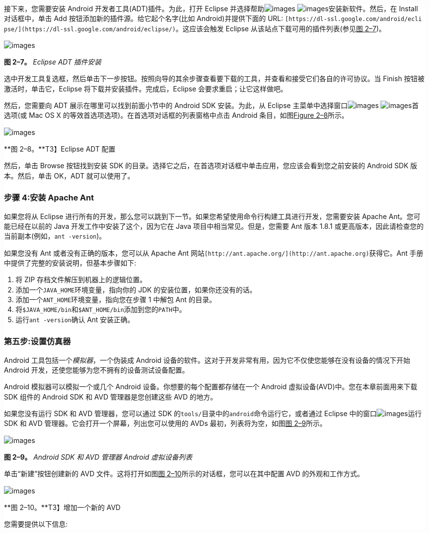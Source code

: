 接下来，您需要安装 Android 开发者工具(ADT)插件。为此，打开 Eclipse 并选择帮助![images](images/U001.jpg) ![images](images/U001.jpg)安装新软件。然后，在 Install 对话框中，单击 Add 按钮添加新的插件源。给它起个名字(比如 Android)并提供下面的 URL: `[https://dl-ssl.google.com/android/eclipse/](https://dl-ssl.google.com/android/eclipse/)`。这应该会触发 Eclipse 从该站点下载可用的插件列表(参见[图 2–7](#fig_2_7))。

![images](images/0207.jpg)

**图 2–7。** *Eclipse ADT 插件安装*

选中开发工具复选框，然后单击下一步按钮。按照向导的其余步骤查看要下载的工具，并查看和接受它们各自的许可协议。当 Finish 按钮被激活时，单击它，Eclipse 将下载并安装插件。完成后，Eclipse 会要求重启；让它这样做吧。

然后，您需要向 ADT 展示在哪里可以找到前面小节中的 Android SDK 安装。为此，从 Eclipse 主菜单中选择窗口![images](images/U001.jpg) ![images](images/U001.jpg)首选项(或 Mac OS X 的等效首选项选项)。在首选项对话框的列表窗格中点击 Android 条目，如图[Figure 2–8](#fig_2_8)所示。

![images](images/0208.jpg)

**图 2–8。**T3】Eclipse ADT 配置

然后，单击 Browse 按钮找到安装 SDK 的目录。选择它之后，在首选项对话框中单击应用，您应该会看到您之前安装的 Android SDK 版本。然后，单击 OK，ADT 就可以使用了。

### 步骤 4:安装 Apache Ant

如果您将从 Eclipse 进行所有的开发，那么您可以跳到下一节。如果您希望使用命令行构建工具进行开发，您需要安装 Apache Ant。您可能已经在以前的 Java 开发工作中安装了这个，因为它在 Java 项目中相当常见。但是，您需要 Ant 版本 1.8.1 或更高版本，因此请检查您的当前副本(例如，`ant -version`)。

如果您没有 Ant 或者没有正确的版本，您可以从 Apache Ant 网站`[http://ant.apache.org/](http://ant.apache.org)`获得它。Ant 手册中提供了完整的安装说明，但基本步骤如下:

1.  将 ZIP 存档文件解压到机器上的逻辑位置。
2.  添加一个`JAVA_HOME`环境变量，指向你的 JDK 的安装位置，如果你还没有的话。
3.  添加一个`ANT_HOME`环境变量，指向您在步骤 1 中解包 Ant 的目录。
4.  将`$JAVA_HOME/bin`和`$ANT_HOME/bin`添加到您的`PATH`中。
5.  运行`ant -version`确认 Ant 安装正确。

### 第五步:设置仿真器

Android 工具包括一个*模拟器*，一个伪装成 Android 设备的软件。这对于开发非常有用，因为它不仅使您能够在没有设备的情况下开始 Android 开发，还使您能够为您不拥有的设备测试设备配置。

Android 模拟器可以模拟一个或几个 Android 设备。你想要的每个配置都存储在一个 Android 虚拟设备(AVD)中。您在本章前面用来下载 SDK 组件的 Android SDK 和 AVD 管理器是您创建这些 AVD 的地方。

如果您没有运行 SDK 和 AVD 管理器，您可以通过 SDK 的`tools/`目录中的`android`命令运行它，或者通过 Eclipse 中的窗口![images](images/U001.jpg)运行 SDK 和 AVD 管理器。它会打开一个屏幕，列出您可以使用的 AVDs 最初，列表将为空，如图[图 2–9](#fig_2_9)所示。

![images](images/0209.jpg)

**图 2–9。** *Android SDK 和 AVD 管理器 Android 虚拟设备列表*

单击“新建”按钮创建新的 AVD 文件。这将打开如图[图 2–10](#fig_2_10)所示的对话框，您可以在其中配置 AVD 的外观和工作方式。

![images](images/0210.jpg)

**图 2–10。**T3】增加一个新的 AVD

您需要提供以下信息:
